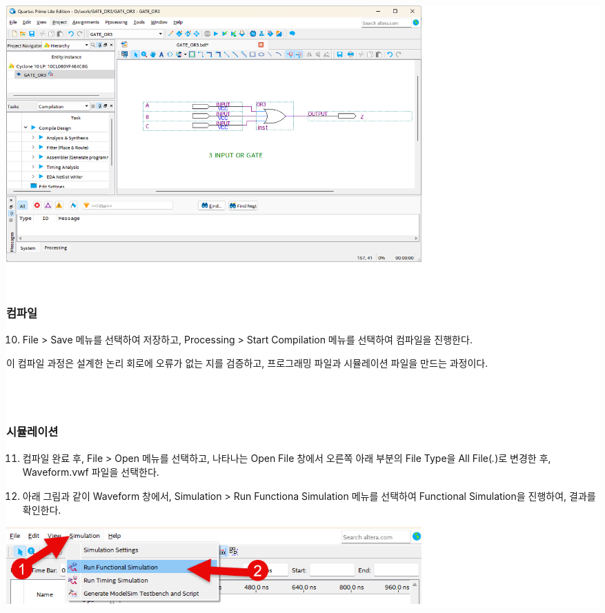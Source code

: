 <img src="./pds/or308b.png" alt="p08" style="width: 70%;"><br>

<br>


### **컴파일**


10. File > Save 메뉴를 선택하여 저장하고, Processing > Start Compilation 메뉴를 선택하여 컴파일을 진행한다. 

이 컴파일 과정은 설계한 논리 회로에 오류가 없는 지를 검증하고, 프로그래밍 파일과 시뮬레이션 파일을 만드는 과정이다. 

<br><br>


### **시뮬레이션**

11. 컴파일 완료 후, File > Open 메뉴를 선택하고, 나타나는 Open File 창에서 오른쪽 아래 부분의 File Type을 All File(*.*)로 변경한 후, Waveform.vwf 파일을 선택한다. 

12. 아래 그림과 같이 Waveform 창에서, Simulation > Run Functiona Simulation 메뉴를 선택하여 Functional Simulation을 진행하여, 결과를 확인한다. 

<img src="./pds/ex10.png" alt="p11" style="width: 70%;"><br>
